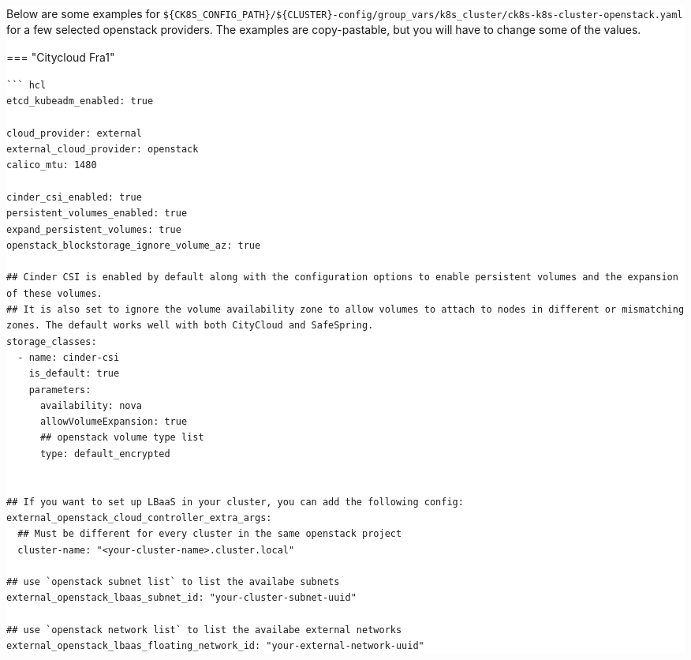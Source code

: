 Below are some examples for `${CK8S_CONFIG_PATH}/${CLUSTER}-config/group_vars/k8s_cluster/ck8s-k8s-cluster-openstack.yaml` for a few selected openstack providers. The examples are copy-pastable, but you will have to change some of the values.

=== "Citycloud Fra1"

    ``` hcl
    etcd_kubeadm_enabled: true
    
    cloud_provider: external
    external_cloud_provider: openstack
    calico_mtu: 1480
    
    cinder_csi_enabled: true
    persistent_volumes_enabled: true
    expand_persistent_volumes: true
    openstack_blockstorage_ignore_volume_az: true
    
    ## Cinder CSI is enabled by default along with the configuration options to enable persistent volumes and the expansion of these volumes. 
    ## It is also set to ignore the volume availability zone to allow volumes to attach to nodes in different or mismatching zones. The default works well with both CityCloud and SafeSpring.
    storage_classes:
      - name: cinder-csi
        is_default: true
        parameters:
          availability: nova
          allowVolumeExpansion: true
          ## openstack volume type list
          type: default_encrypted
    

    ## If you want to set up LBaaS in your cluster, you can add the following config:
    external_openstack_cloud_controller_extra_args:
      ## Must be different for every cluster in the same openstack project
      cluster-name: "<your-cluster-name>.cluster.local"

    ## use `openstack subnet list` to list the availabe subnets
    external_openstack_lbaas_subnet_id: "your-cluster-subnet-uuid"

    ## use `openstack network list` to list the availabe external networks
    external_openstack_lbaas_floating_network_id: "your-external-network-uuid"
